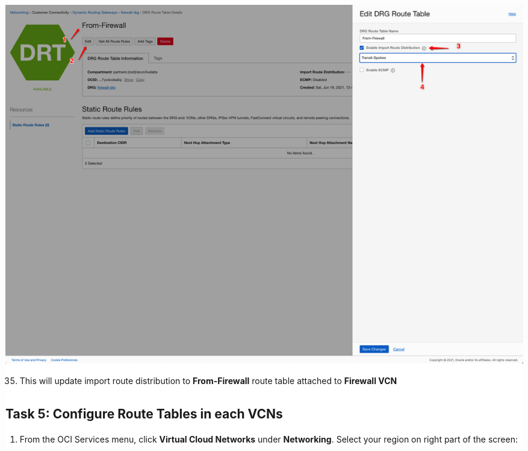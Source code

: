    ![](../common/images/28-Update-Hub-VCN-Attachment-Route-Table-Distribution.png " ")

35. This will update import route distribution to **From-Firewall** route table attached to **Firewall VCN**

## **Task 5: Configure Route Tables in each VCNs**

1. From the OCI Services menu, click **Virtual Cloud Networks** under **Networking**. Select your region on right part of the screen:
